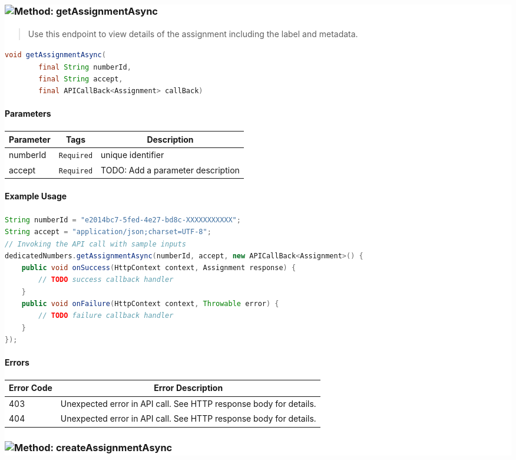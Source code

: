 

### <a name="get_assignment_async"></a>![Method: ](https://apidocs.io/img/method.png "com.messagemedia.api.controllers.DedicatedNumbersController.getAssignmentAsync") getAssignmentAsync

> Use this endpoint to view details of the assignment including the label and metadata.


```java
void getAssignmentAsync(
        final String numberId,
        final String accept,
        final APICallBack<Assignment> callBack)
```

#### Parameters

| Parameter | Tags | Description |
|-----------|------|-------------|
| numberId |  ``` Required ```  | unique identifier |
| accept |  ``` Required ```  | TODO: Add a parameter description |


#### Example Usage

```java
String numberId = "e2014bc7-5fed-4e27-bd8c-XXXXXXXXXXX";
String accept = "application/json;charset=UTF-8";
// Invoking the API call with sample inputs
dedicatedNumbers.getAssignmentAsync(numberId, accept, new APICallBack<Assignment>() {
    public void onSuccess(HttpContext context, Assignment response) {
        // TODO success callback handler
    }
    public void onFailure(HttpContext context, Throwable error) {
        // TODO failure callback handler
    }
});

```

#### Errors

| Error Code | Error Description |
|------------|-------------------|
| 403 | Unexpected error in API call. See HTTP response body for details. |
| 404 | Unexpected error in API call. See HTTP response body for details. |



### <a name="create_assignment_async"></a>![Method: ](https://apidocs.io/img/method.png "com.messagemedia.api.controllers.DedicatedNumbersController.createAssignmentAsync") createAssignmentAsync

